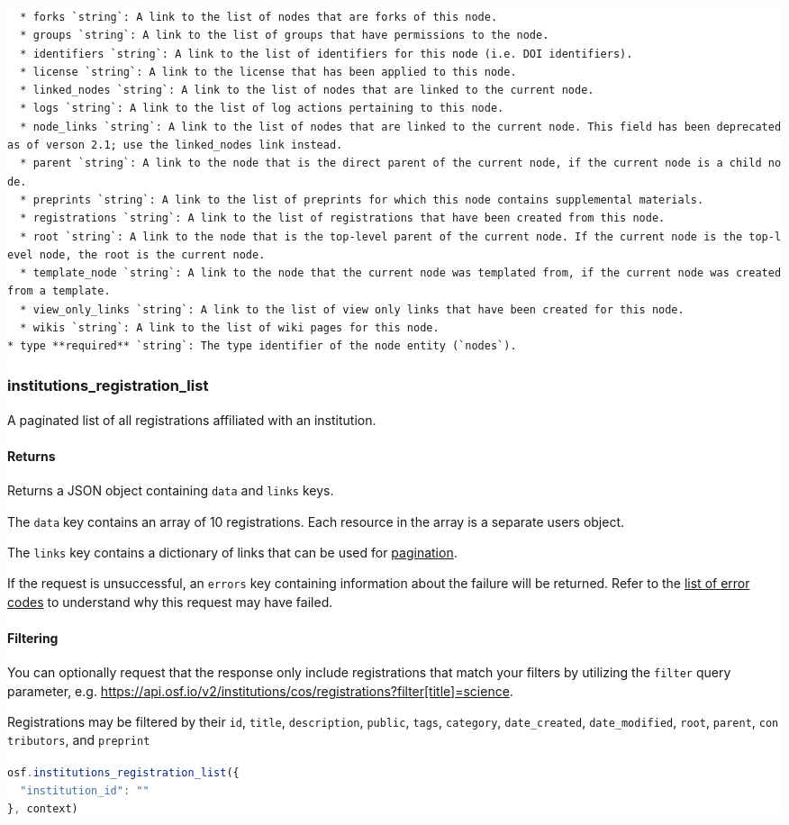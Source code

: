       * forks `string`: A link to the list of nodes that are forks of this node.
      * groups `string`: A link to the list of groups that have permissions to the node.
      * identifiers `string`: A link to the list of identifiers for this node (i.e. DOI identifiers).
      * license `string`: A link to the license that has been applied to this node.
      * linked_nodes `string`: A link to the list of nodes that are linked to the current node.
      * logs `string`: A link to the list of log actions pertaining to this node.
      * node_links `string`: A link to the list of nodes that are linked to the current node. This field has been deprecated as of verson 2.1; use the linked_nodes link instead.
      * parent `string`: A link to the node that is the direct parent of the current node, if the current node is a child node.
      * preprints `string`: A link to the list of preprints for which this node contains supplemental materials.
      * registrations `string`: A link to the list of registrations that have been created from this node.
      * root `string`: A link to the node that is the top-level parent of the current node. If the current node is the top-level node, the root is the current node.
      * template_node `string`: A link to the node that the current node was templated from, if the current node was created from a template.
      * view_only_links `string`: A link to the list of view only links that have been created for this node.
      * wikis `string`: A link to the list of wiki pages for this node.
    * type **required** `string`: The type identifier of the node entity (`nodes`).

### institutions_registration_list
A paginated list of all registrations affiliated with an institution.

#### Returns

Returns a JSON object containing `data` and `links` keys.

The `data` key contains an array of 10 registrations. Each resource in the array is a separate users object.

The `links` key contains a dictionary of links that can be used for [pagination](#tag/Pagination).

If the request is unsuccessful, an `errors` key containing information about the failure will be returned. Refer to the [list of error codes](#tag/Errors-and-Error-Codes) to understand why this request may have failed.

#### Filtering

You can optionally request that the response only include registrations that match your filters by utilizing the `filter` query parameter, e.g. https://api.osf.io/v2/institutions/cos/registrations?filter[title]=science.

Registrations may be filtered by their  `id`, `title`, `description`, `public`, `tags`, `category`, `date_created`, `date_modified`, `root`, `parent`, `contributors`, and `preprint`


```js
osf.institutions_registration_list({
  "institution_id": ""
}, context)
```
